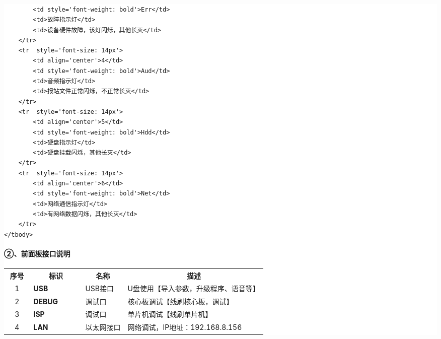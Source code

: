             <td style='font-weight: bold'>Err</td>
            <td>故障指示灯</td>
            <td>设备硬件故障，该灯闪烁，其他长灭</td>
        </tr>
        <tr  style='font-size: 14px'>
            <td align='center'>4</td>
            <td style='font-weight: bold'>Aud</td>
            <td>音频指示灯</td>
            <td>报站文件正常闪烁，不正常长灭</td>
        </tr>
        <tr  style='font-size: 14px'>
            <td align='center'>5</td>
            <td style='font-weight: bold'>Hdd</td>
            <td>硬盘指示灯</td>
            <td>硬盘挂载闪烁，其他长灭</td>
        </tr>
        <tr  style='font-size: 14px'>
            <td align='center'>6</td>
            <td style='font-weight: bold'>Net</td>
            <td>网络通信指示灯</td>
            <td>有网络数据闪烁，其他长灭</td>
        </tr>
    </tbody>
</table>

#### ②、前面板接口说明

<table>
    <tbody>
        <tr>
            <th width='10%'>序号</th>
            <th width='20%'>标识</th>
            <th>名称</th>
            <th>描述</th>
        </tr>
        <tr style='font-size: 14px'>
            <td align='center'>1</td>
            <td style='font-weight: bold'>USB</td>
            <td>USB接口</td>
            <td>U盘使用【导入参数，升级程序、语音等】</td>
        </tr>
        <tr  style='font-size: 14px'>
            <td align='center'>2</td>
            <td style='font-weight: bold'>DEBUG</td>
            <td>调试口</td>
            <td>核心板调试【线刷核心板，调试】</td>
        </tr>
        <tr  style='font-size: 14px'>
            <td align='center'>3</td>
            <td style='font-weight: bold'>ISP</td>
            <td>调试口</td>
            <td>单片机调试【线刷单片机】</td>
        </tr>
        <tr  style='font-size: 14px'>
            <td align='center'>4</td>
            <td style='font-weight: bold'>LAN</td>
            <td>以太网接口</td>
            <td>网络调试，IP地址：192.168.8.156</td>
        </tr>
    </tbody>
</table>
